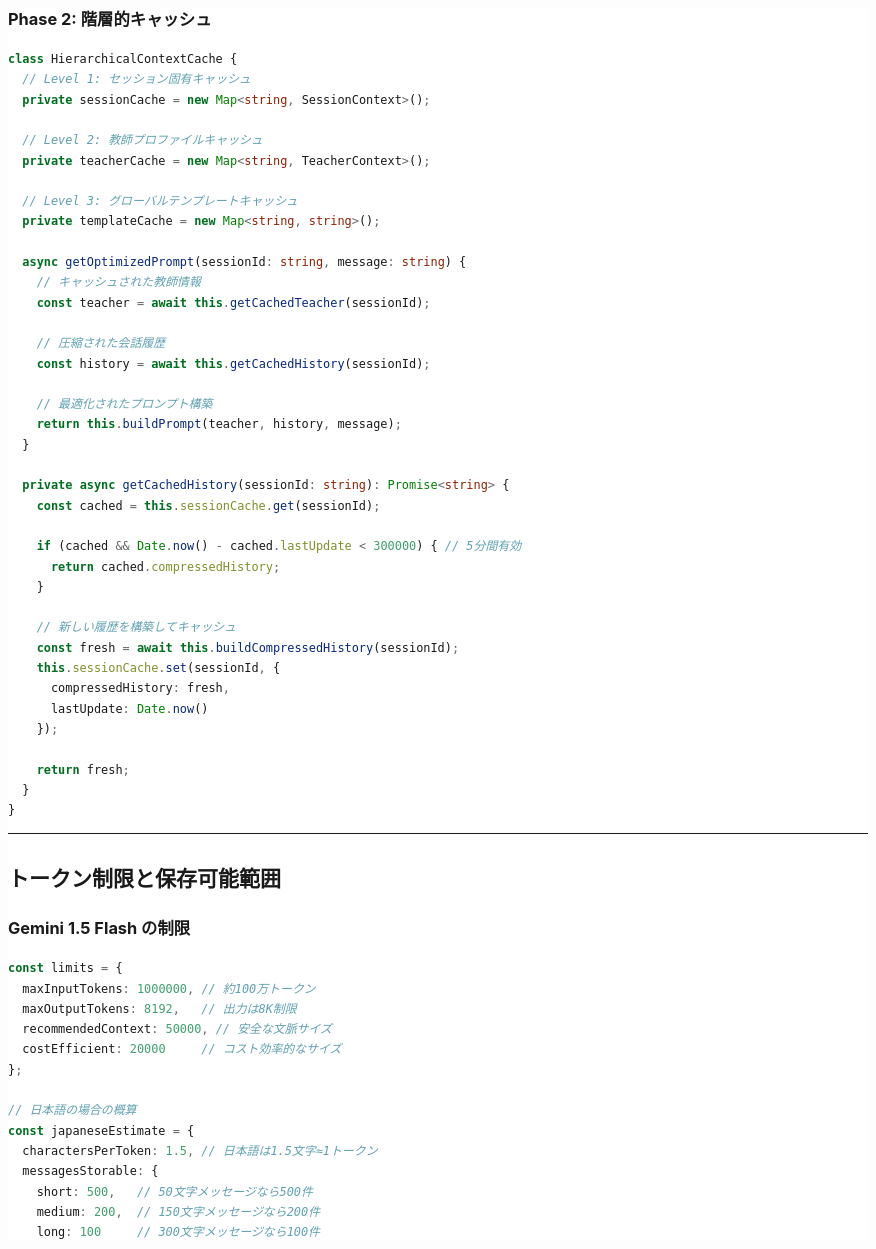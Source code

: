 ### **Phase 2: 階層的キャッシュ**

```typescript
class HierarchicalContextCache {
  // Level 1: セッション固有キャッシュ
  private sessionCache = new Map<string, SessionContext>();
  
  // Level 2: 教師プロファイルキャッシュ
  private teacherCache = new Map<string, TeacherContext>();
  
  // Level 3: グローバルテンプレートキャッシュ
  private templateCache = new Map<string, string>();
  
  async getOptimizedPrompt(sessionId: string, message: string) {
    // キャッシュされた教師情報
    const teacher = await this.getCachedTeacher(sessionId);
    
    // 圧縮された会話履歴
    const history = await this.getCachedHistory(sessionId);
    
    // 最適化されたプロンプト構築
    return this.buildPrompt(teacher, history, message);
  }
  
  private async getCachedHistory(sessionId: string): Promise<string> {
    const cached = this.sessionCache.get(sessionId);
    
    if (cached && Date.now() - cached.lastUpdate < 300000) { // 5分間有効
      return cached.compressedHistory;
    }
    
    // 新しい履歴を構築してキャッシュ
    const fresh = await this.buildCompressedHistory(sessionId);
    this.sessionCache.set(sessionId, {
      compressedHistory: fresh,
      lastUpdate: Date.now()
    });
    
    return fresh;
  }
}
```

---

## トークン制限と保存可能範囲

### **Gemini 1.5 Flash の制限**

```typescript
const limits = {
  maxInputTokens: 1000000, // 約100万トークン
  maxOutputTokens: 8192,   // 出力は8K制限
  recommendedContext: 50000, // 安全な文脈サイズ
  costEfficient: 20000     // コスト効率的なサイズ
};

// 日本語の場合の概算
const japaneseEstimate = {
  charactersPerToken: 1.5, // 日本語は1.5文字≈1トークン
  messagesStorable: {
    short: 500,   // 50文字メッセージなら500件
    medium: 200,  // 150文字メッセージなら200件  
    long: 100     // 300文字メッセージなら100件
```